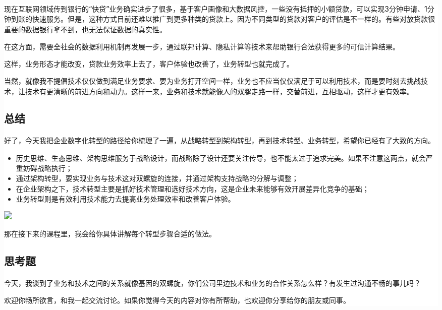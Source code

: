 现在互联网领域传到银行的“快贷”业务确实进步了很多，基于客户画像和大数据风控，一些没有抵押的小额贷款，可以实现3分钟申请、1分钟到账的快速服务。但是，这种方式目前还难以推广到更多种类的贷款上。因为不同类型的贷款对客户的评估是不一样的。有些对放贷款很重要的数据银行拿不到，也无法保证数据的真实性。

在这方面，需要全社会的数据利用机制再发展一步，通过联邦计算、隐私计算等技术来帮助银行合法获得更多的可信计算结果。

这样，业务形态才能改变，贷款业务效率上去了，客户体验也改善了，业务转型也就完成了。

当然，就像我不提倡技术仅仅做到满足业务要求、要为业务打开空间一样，业务也不应当仅仅满足于可以利用技术，而是要时刻去挑战技术，让技术有更清晰的前进方向和动力。这样一来，业务和技术就能像人的双腿走路一样，交替前进，互相驱动，这样才更有效率。

## 总结

好了，今天我把企业数字化转型的路径给你梳理了一遍，从战略转型到架构转型，再到技术转型、业务转型，希望你已经有了大致的方向。

- 历史思维、生态思维、架构思维服务于战略设计，而战略除了设计还要关注传导，也不能太过于追求完美。如果不注意这两点，就会严重妨碍战略执行；
- 通过架构转型，要实现业务与技术这对双螺旋的连接，并通过架构支持战略的分解与调整；
- 在企业架构之下，技术转型主要是抓好技术管理和选好技术方向，这是企业未来能够有效开展差异化竞争的基础；
- 业务转型则是有效利用技术能力去提高业务处理效率和改善客户体验。

![](https://static001.geekbang.org/resource/image/16/d2/169dacc79f7718f1a6b30b32909e5bd2.jpg?wh=3502*1297)

那在接下来的课程里，我会给你具体讲解每个转型步骤合适的做法。

## 思考题

今天，我谈到了业务和技术之间的关系就像基因的双螺旋，你们公司里边技术和业务的合作关系怎么样？有发生过沟通不畅的事儿吗？

欢迎你畅所欲言，和我一起交流讨论。如果你觉得今天的内容对你有所帮助，也欢迎你分享给你的朋友或同事。